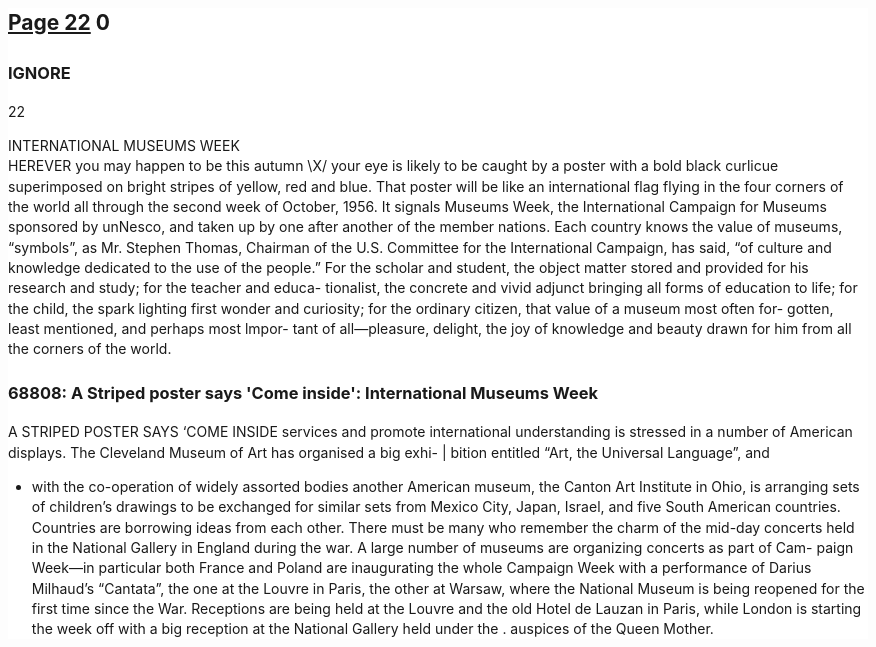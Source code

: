 ## [Page 22](https://demo.humlab.umu.se/courier/068909engo.pdf#page=22) 0

### IGNORE

22 
  
INTERNATIONAL 
MUSEUMS WEEK     
HEREVER you may happen to be this autumn 
\X/ your eye is likely to be caught by a poster 
with a bold black curlicue superimposed on 
bright stripes of yellow, red and blue. That poster 
will be like an international flag flying in the four 
corners of the world all through the second week 
of October, 1956. It signals Museums Week, the 
International Campaign for Museums sponsored by 
unNesco, and taken up by one after another of the 
member nations. 
Each country knows the value of museums, 
“symbols”, as Mr. Stephen Thomas, Chairman of 
the U.S. Committee for the International Campaign, 
has said, “of culture and knowledge dedicated to 
the use of the people.” For the scholar and 
student, the object matter stored and provided for 
his research and study; for the teacher and educa- 
tionalist, the concrete and vivid adjunct bringing all 
forms of education to life; for the child, the spark 
lighting first wonder and curiosity; for the ordinary 
citizen, that value of a museum most often for- 
gotten, least mentioned, and perhaps most lmpor- 
tant of all—pleasure, delight, the joy of knowledge 
and beauty drawn for him from 
all the corners of the world. 


### 68808: A Striped poster says 'Come inside': International Museums Week

A STRIPED POSTER SAYS ‘COME INSIDE 
services and promote international understanding 
is stressed in a number of American displays. The 
Cleveland Museum of Art has organised a big exhi- | 
bition entitled “Art, the Universal Language”, and 
+ with the co-operation of widely assorted bodies 
another American museum, the Canton Art Institute 
in Ohio, is arranging sets of children’s drawings to 
be exchanged for similar sets from Mexico City, 
Japan, Israel, and five South American countries. 
Countries are borrowing ideas from each other. 
There must be many who remember the charm of 
the mid-day concerts held in the National Gallery 
in England during the war. A large number of 
museums are organizing concerts as part of Cam- 
paign Week—in particular both France and Poland 
are inaugurating the whole Campaign Week with a 
performance of Darius Milhaud’s “Cantata”, the one 
at the Louvre in Paris, the other at Warsaw, where 
the National Museum is being reopened for the first 
time since the War. Receptions are being held at 
the Louvre and the old Hotel de Lauzan in Paris, 
while London is starting the week off with a big 
reception at the National Gallery held under the . 
auspices of the Queen Mother. 